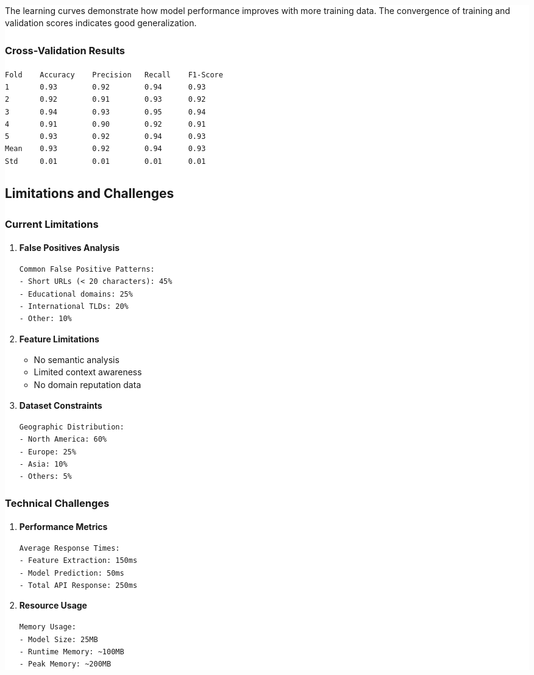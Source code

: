 The learning curves demonstrate how model performance improves with more training data. The convergence of training and validation scores indicates good generalization.

### Cross-Validation Results
```
Fold    Accuracy    Precision   Recall    F1-Score
1       0.93        0.92        0.94      0.93
2       0.92        0.91        0.93      0.92
3       0.94        0.93        0.95      0.94
4       0.91        0.90        0.92      0.91
5       0.93        0.92        0.94      0.93
Mean    0.93        0.92        0.94      0.93
Std     0.01        0.01        0.01      0.01
```

## Limitations and Challenges

### Current Limitations
1. **False Positives Analysis**
   ```
   Common False Positive Patterns:
   - Short URLs (< 20 characters): 45%
   - Educational domains: 25%
   - International TLDs: 20%
   - Other: 10%
   ```

2. **Feature Limitations**
   - No semantic analysis
   - Limited context awareness
   - No domain reputation data

3. **Dataset Constraints**
   ```
   Geographic Distribution:
   - North America: 60%
   - Europe: 25%
   - Asia: 10%
   - Others: 5%
   ```

### Technical Challenges
1. **Performance Metrics**
   ```
   Average Response Times:
   - Feature Extraction: 150ms
   - Model Prediction: 50ms
   - Total API Response: 250ms
   ```

2. **Resource Usage**
   ```
   Memory Usage:
   - Model Size: 25MB
   - Runtime Memory: ~100MB
   - Peak Memory: ~200MB
   ```
